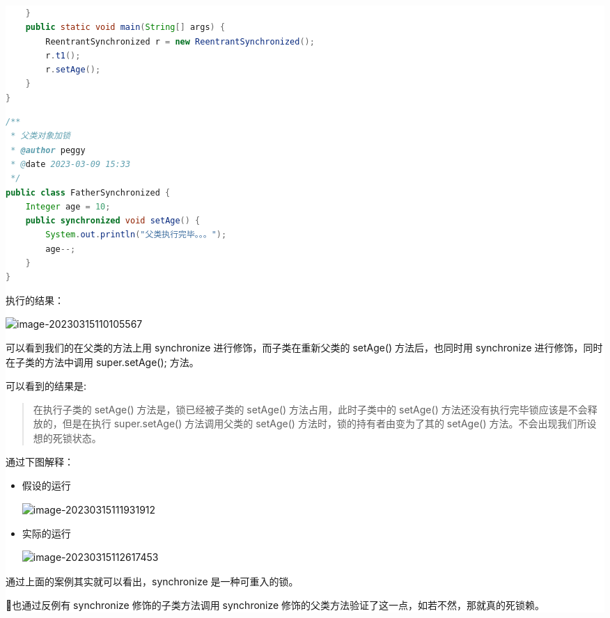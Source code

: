 ~~~ java
    }
    public static void main(String[] args) {
        ReentrantSynchronized r = new ReentrantSynchronized();
        r.t1();
        r.setAge();
    }
}
~~~

~~~ java
/**
 * 父类对象加锁
 * @author peggy
 * @date 2023-03-09 15:33
 */
public class FatherSynchronized {
    Integer age = 10;
    public synchronized void setAge() {
        System.out.println("父类执行完毕。。。");
        age--;
    }
}
~~~

执行的结果：

![image-20230315110105567](https://peggy-note.oss-cn-hangzhou.aliyuncs.com/images/image-20230315110105567.png)

可以看到我们的在父类的方法上用 synchronize 进行修饰，而子类在重新父类的 setAge() 方法后，也同时用 synchronize 进行修饰，同时在子类的方法中调用 super.setAge(); 方法。

可以看到的结果是:

> 在执行子类的 setAge() 方法是，锁已经被子类的 setAge() 方法占用，此时子类中的 setAge() 方法还没有执行完毕锁应该是不会释放的，但是在执行 super.setAge() 方法调用父类的 setAge() 方法时，锁的持有者由变为了其的 setAge() 方法。不会出现我们所设想的死锁状态。

通过下图解释：

- 假设的运行

  ![image-20230315111931912](https://peggy-note.oss-cn-hangzhou.aliyuncs.com/images/image-20230315111931912.png)

- 实际的运行

  ![image-20230315112617453](https://peggy-note.oss-cn-hangzhou.aliyuncs.com/images/image-20230315112617453.png)

通过上面的案例其实就可以看出，synchronize 是一种可重入的锁。

🧩也通过反例有 synchronize 修饰的子类方法调用 synchronize 修饰的父类方法验证了这一点，如若不然，那就真的死锁赖。

